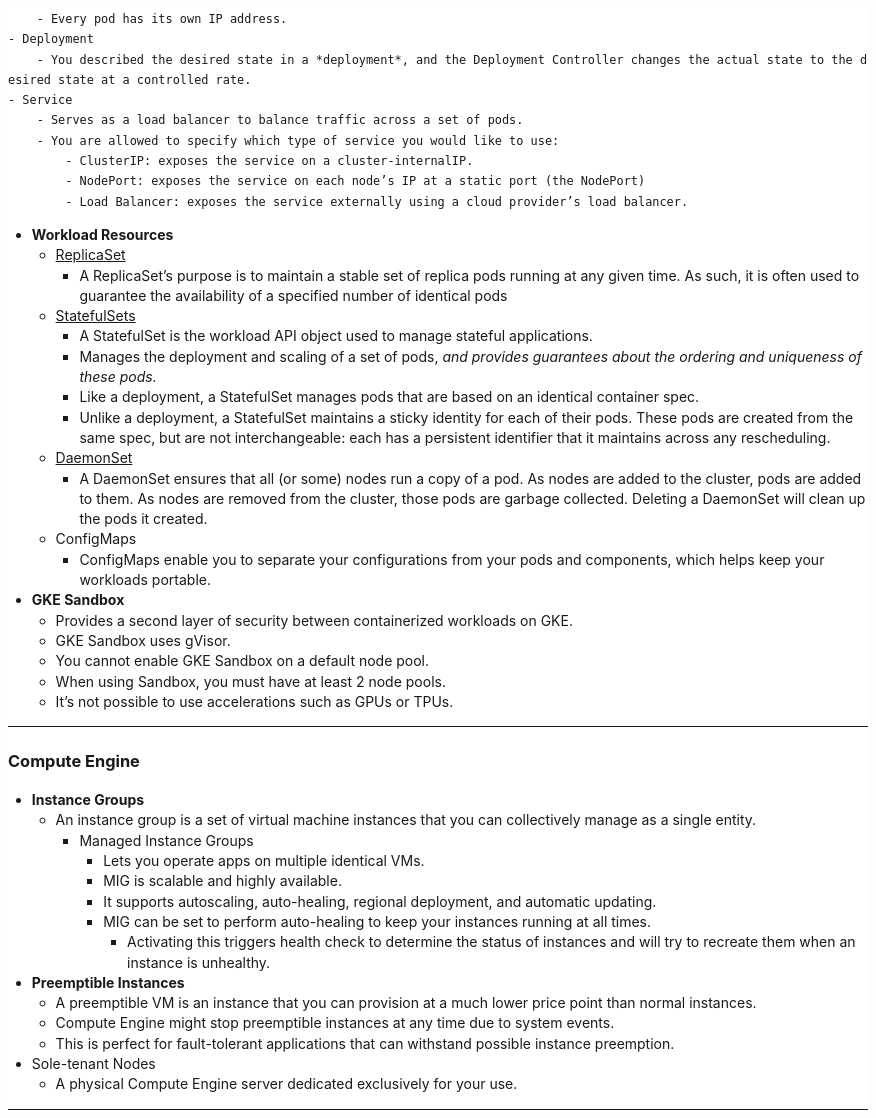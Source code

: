         - Every pod has its own IP address.
    - Deployment
        - You described the desired state in a *deployment*, and the Deployment Controller changes the actual state to the desired state at a controlled rate.
    - Service
        - Serves as a load balancer to balance traffic across a set of pods.
        - You are allowed to specify which type of service you would like to use:
            - ClusterIP: exposes the service on a cluster-internalIP.
            - NodePort: exposes the service on each node’s IP at a static port (the NodePort)
            - Load Balancer: exposes the service externally using a cloud provider’s load balancer.
- **Workload Resources**
    - [ReplicaSet](https://kubernetes.io/docs/concepts/workloads/controllers/replicaset/)
        - A ReplicaSet’s purpose is to maintain a stable set of replica pods running at any given time. As such, it is often used to guarantee the availability of a specified number of identical pods
    - [StatefulSets](https://kubernetes.io/docs/concepts/workloads/controllers/statefulset/)
        - A StatefulSet is the workload API object used to manage stateful applications.
        - Manages the deployment and scaling of a set of pods, *and provides guarantees about the ordering and uniqueness of these pods.*
        - Like a deployment, a StatefulSet manages pods that are based on an identical container spec.
        - Unlike a deployment, a StatefulSet maintains a sticky identity for each of their pods. These pods are created from the same spec, but are not interchangeable: each has a persistent identifier that it maintains across any rescheduling.
    - [DaemonSet](https://kubernetes.io/docs/concepts/workloads/controllers/daemonset/)
        - A DaemonSet ensures that all (or some) nodes run a copy of a pod. As nodes are added to the cluster, pods are added to them. As nodes are removed from the cluster, those pods are garbage collected. Deleting a DaemonSet will clean up the pods it created.
    - ConfigMaps
        - ConfigMaps enable you to separate your configurations from your pods and components, which helps keep your workloads portable.
- **GKE Sandbox**
    - Provides a second layer of security between containerized workloads on GKE.
    - GKE Sandbox uses gVisor.
    - You cannot enable GKE Sandbox on a default node pool.
    - When using Sandbox, you must have at least 2 node pools.
    - It’s not possible to use accelerations such as GPUs or TPUs.

---

### Compute Engine

- **Instance Groups**
    - An instance group is a set of virtual machine instances that you can collectively manage as a single entity.
        - Managed Instance Groups
            - Lets you operate apps on multiple identical VMs.
            - MIG is scalable and highly available.
            - It supports autoscaling, auto-healing, regional deployment, and automatic updating.
            - MIG can be set to perform auto-healing to keep your instances running at all times.
                - Activating this triggers health check to determine the status of instances and will try to recreate them when an instance is unhealthy.
- **Preemptible Instances**
    - A preemptible VM is an instance that you can provision at a much lower price point than normal instances.
    - Compute Engine might stop preemptible instances at any time due to system events.
    - This is perfect for fault-tolerant applications that can withstand possible instance preemption.
- Sole-tenant Nodes
    - A physical Compute Engine server dedicated exclusively for your use.

---